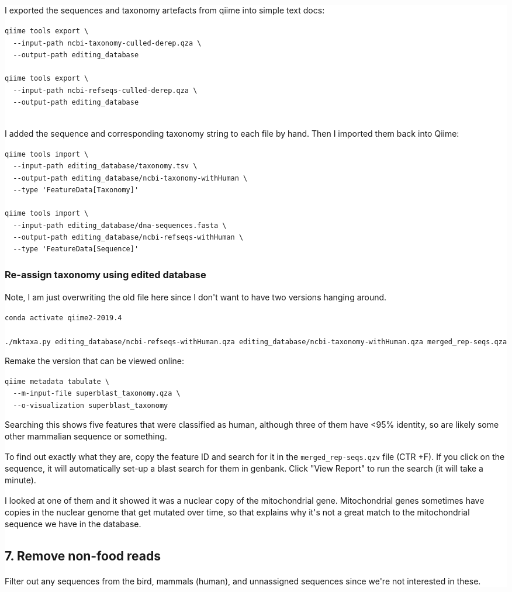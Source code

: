 I exported the sequences and taxonomy artefacts from qiime into simple text docs:
```
qiime tools export \
  --input-path ncbi-taxonomy-culled-derep.qza \
  --output-path editing_database
  
qiime tools export \
  --input-path ncbi-refseqs-culled-derep.qza \
  --output-path editing_database
  
```
I added the sequence and corresponding taxonomy string to each file by hand. Then I imported them back into Qiime:
```
qiime tools import \
  --input-path editing_database/taxonomy.tsv \
  --output-path editing_database/ncbi-taxonomy-withHuman \ 
  --type 'FeatureData[Taxonomy]'
  
qiime tools import \
  --input-path editing_database/dna-sequences.fasta \
  --output-path editing_database/ncbi-refseqs-withHuman \
  --type 'FeatureData[Sequence]'  
```

### Re-assign taxonomy using edited database
Note, I am just overwriting the old file here since I don't want to have two versions hanging around.
```
conda activate qiime2-2019.4

./mktaxa.py editing_database/ncbi-refseqs-withHuman.qza editing_database/ncbi-taxonomy-withHuman.qza merged_rep-seqs.qza
```
Remake the version that can be viewed online:
```
qiime metadata tabulate \
  --m-input-file superblast_taxonomy.qza \
  --o-visualization superblast_taxonomy
```
Searching this shows five features that were classified as human, although three of them have <95% identity, so are likely some other mammalian sequence or something.

To find out exactly what they are, copy the feature ID and search for it in the ```merged_rep-seqs.qzv``` file (CTR +F). If you click on the sequence, it will automatically set-up a blast search for them in genbank. Click "View Report" to run the search (it will take a minute).

I looked at one of them and it showed it was a nuclear copy of the mitochondrial gene. Mitochondrial genes sometimes have copies in the nuclear genome that get mutated over time, so that explains why it's not a great match to the mitochondrial sequence we have in the database.

## 7. Remove non-food reads
Filter out any sequences from the bird, mammals (human), and unnassigned sequences since we're not interested in these.

